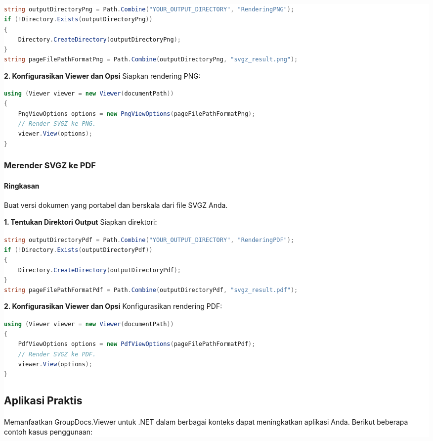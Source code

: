 ```csharp
string outputDirectoryPng = Path.Combine("YOUR_OUTPUT_DIRECTORY", "RenderingPNG");
if (!Directory.Exists(outputDirectoryPng))
{
    Directory.CreateDirectory(outputDirectoryPng);
}
string pageFilePathFormatPng = Path.Combine(outputDirectoryPng, "svgz_result.png");
```

**2. Konfigurasikan Viewer dan Opsi**
Siapkan rendering PNG:

```csharp
using (Viewer viewer = new Viewer(documentPath))
{
    PngViewOptions options = new PngViewOptions(pageFilePathFormatPng);
    // Render SVGZ ke PNG.
    viewer.View(options);
}
```

### Merender SVGZ ke PDF

#### Ringkasan
Buat versi dokumen yang portabel dan berskala dari file SVGZ Anda.

**1. Tentukan Direktori Output**
Siapkan direktori:

```csharp
string outputDirectoryPdf = Path.Combine("YOUR_OUTPUT_DIRECTORY", "RenderingPDF");
if (!Directory.Exists(outputDirectoryPdf))
{
    Directory.CreateDirectory(outputDirectoryPdf);
}
string pageFilePathFormatPdf = Path.Combine(outputDirectoryPdf, "svgz_result.pdf");
```

**2. Konfigurasikan Viewer dan Opsi**
Konfigurasikan rendering PDF:

```csharp
using (Viewer viewer = new Viewer(documentPath))
{
    PdfViewOptions options = new PdfViewOptions(pageFilePathFormatPdf);
    // Render SVGZ ke PDF.
    viewer.View(options);
}
```

## Aplikasi Praktis

Memanfaatkan GroupDocs.Viewer untuk .NET dalam berbagai konteks dapat meningkatkan aplikasi Anda. Berikut beberapa contoh kasus penggunaan:
